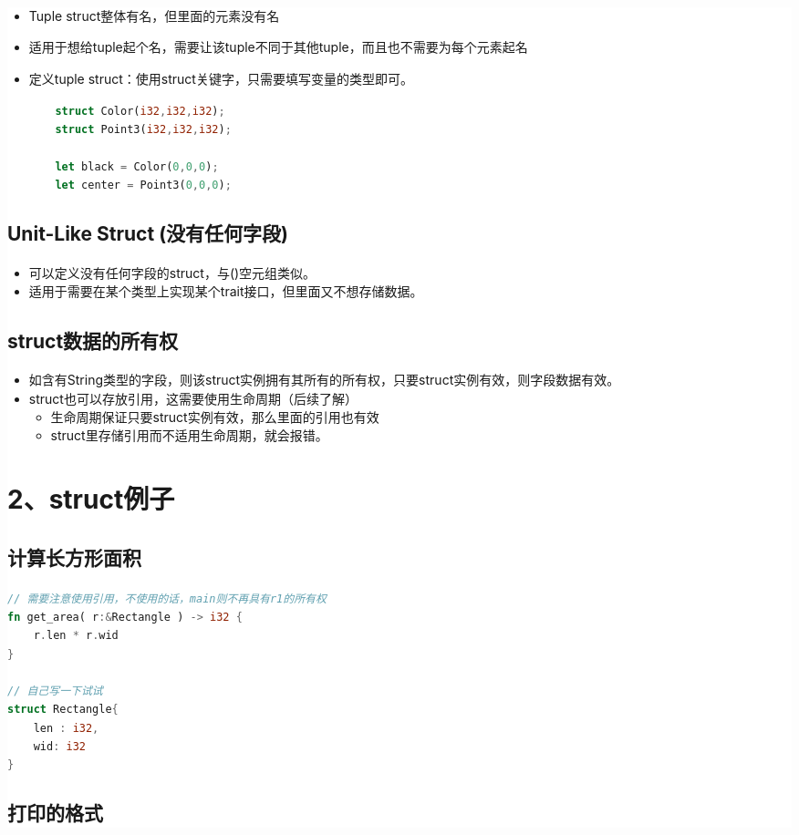   - Tuple struct整体有名，但里面的元素没有名
  - 适用于想给tuple起个名，需要让该tuple不同于其他tuple，而且也不需要为每个元素起名

- 定义tuple struct：使用struct关键字，只需要填写变量的类型即可。

  ```rust
      struct Color(i32,i32,i32);
      struct Point3(i32,i32,i32);
  
      let black = Color(0,0,0);
      let center = Point3(0,0,0);
  ```



## Unit-Like Struct (没有任何字段)

- 可以定义没有任何字段的struct，与()空元组类似。
- 适用于需要在某个类型上实现某个trait接口，但里面又不想存储数据。





## struct数据的所有权

- 如含有String类型的字段，则该struct实例拥有其所有的所有权，只要struct实例有效，则字段数据有效。
- struct也可以存放引用，这需要使用生命周期（后续了解）
  - 生命周期保证只要struct实例有效，那么里面的引用也有效
  - struct里存储引用而不适用生命周期，就会报错。









# 2、struct例子

## 计算长方形面积

```rust
// 需要注意使用引用，不使用的话，main则不再具有r1的所有权
fn get_area( r:&Rectangle ) -> i32 {
    r.len * r.wid
}

// 自己写一下试试
struct Rectangle{
    len : i32,
    wid: i32
}
```



## 打印的格式
